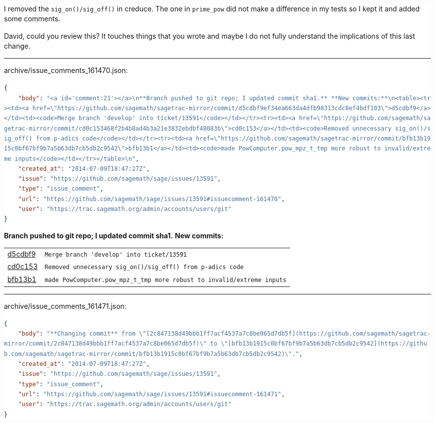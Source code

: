 <a id='comment:20'></a>
I removed the `sig_on()/sig_off()` in creduce. The one in `prime_pow` did not make a difference in my tests so I kept it and added some comments.

David, could you review this? It touches things that you wrote and maybe I do not fully understand the implications of this last change.



---

archive/issue_comments_161470.json:
```json
{
    "body": "<a id='comment:21'></a>\n**Branch pushed to git repo; I updated commit sha1.** **New commits:**\n<table><tr><td><a href=\"https://github.com/sagemath/sagetrac-mirror/commit/d5cdbf9ef34ea663da4dfb98313cdc8ef4bdf103\">d5cdbf9</a></td><td><code>Merge branch 'develop' into ticket/13591</code></td></tr><tr><td><a href=\"https://github.com/sagemath/sagetrac-mirror/commit/cd0c153468f2b4b8ad4b3a21e3832ebdbf48083b\">cd0c153</a></td><td><code>Removed unnecessary sig_on()/sig_off() from p-adics code</code></td></tr><tr><td><a href=\"https://github.com/sagemath/sagetrac-mirror/commit/bfb13b1915c0bf67bf9b7a5b63db7cb5db2c9542\">bfb13b1</a></td><td><code>made PowComputer.pow_mpz_t_tmp more robust to invalid/extreme inputs</code></td></tr></table>\n",
    "created_at": "2014-07-09T18:47:27Z",
    "issue": "https://github.com/sagemath/sage/issues/13591",
    "type": "issue_comment",
    "url": "https://github.com/sagemath/sage/issues/13591#issuecomment-161470",
    "user": "https://trac.sagemath.org/admin/accounts/users/git"
}
```

<a id='comment:21'></a>
**Branch pushed to git repo; I updated commit sha1.** **New commits:**
<table><tr><td><a href="https://github.com/sagemath/sagetrac-mirror/commit/d5cdbf9ef34ea663da4dfb98313cdc8ef4bdf103">d5cdbf9</a></td><td><code>Merge branch 'develop' into ticket/13591</code></td></tr><tr><td><a href="https://github.com/sagemath/sagetrac-mirror/commit/cd0c153468f2b4b8ad4b3a21e3832ebdbf48083b">cd0c153</a></td><td><code>Removed unnecessary sig_on()/sig_off() from p-adics code</code></td></tr><tr><td><a href="https://github.com/sagemath/sagetrac-mirror/commit/bfb13b1915c0bf67bf9b7a5b63db7cb5db2c9542">bfb13b1</a></td><td><code>made PowComputer.pow_mpz_t_tmp more robust to invalid/extreme inputs</code></td></tr></table>




---

archive/issue_comments_161471.json:
```json
{
    "body": "**Changing commit** from \"[2c847138d49bbb1ff7acf4537a7c8be065d7db5f](https://github.com/sagemath/sagetrac-mirror/commit/2c847138d49bbb1ff7acf4537a7c8be065d7db5f)\" to \"[bfb13b1915c0bf67bf9b7a5b63db7cb5db2c9542](https://github.com/sagemath/sagetrac-mirror/commit/bfb13b1915c0bf67bf9b7a5b63db7cb5db2c9542)\".",
    "created_at": "2014-07-09T18:47:27Z",
    "issue": "https://github.com/sagemath/sage/issues/13591",
    "type": "issue_comment",
    "url": "https://github.com/sagemath/sage/issues/13591#issuecomment-161471",
    "user": "https://trac.sagemath.org/admin/accounts/users/git"
}
```
